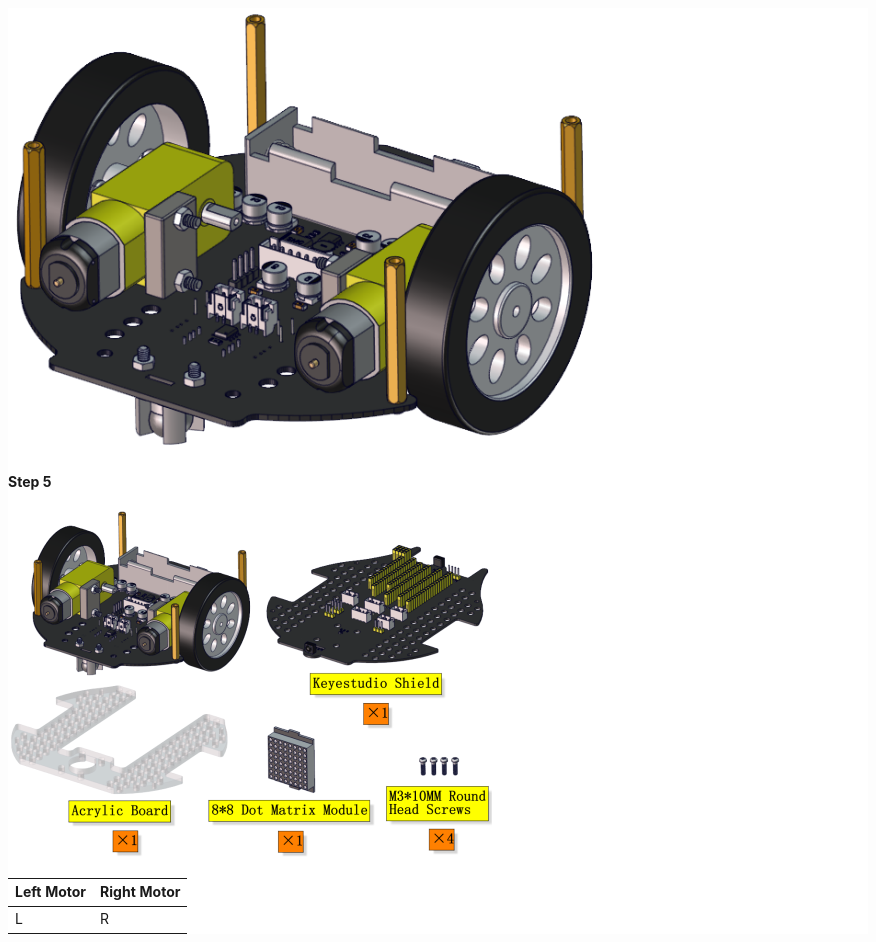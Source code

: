 ![image-20231109081757200](media/image-20231109081757200.png)

**Step 5**


![image-20231109081820827](media/image-20231109081820827.png)

| Left Motor | Right Motor |
| ---------- | ----------- |
| L          | R           |
